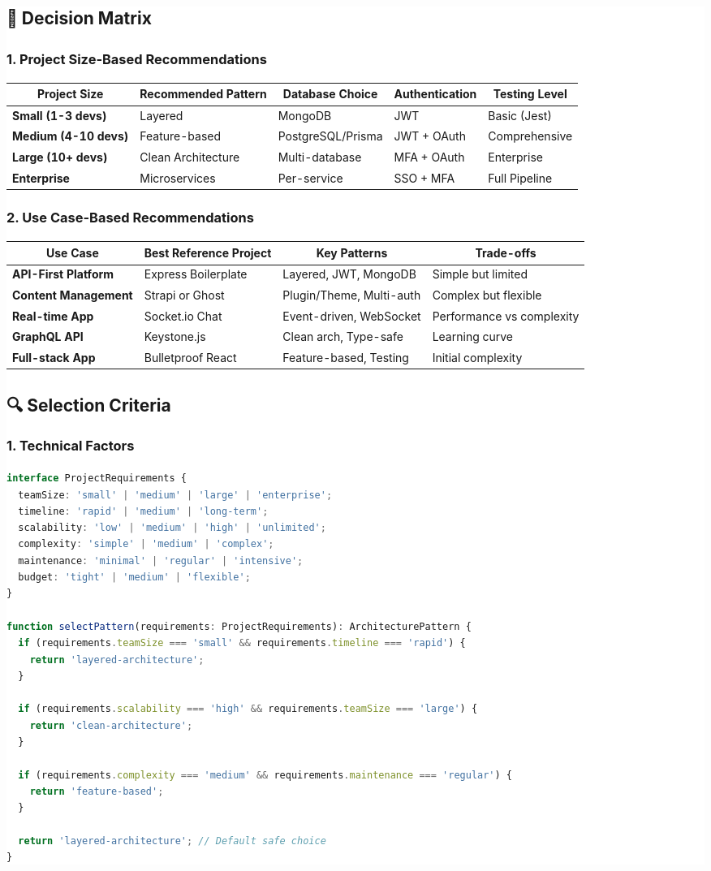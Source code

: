 ## 🎯 Decision Matrix

### 1. **Project Size-Based Recommendations**

| Project Size | Recommended Pattern | Database Choice | Authentication | Testing Level |
|--------------|-------------------|-----------------|----------------|---------------|
| **Small (1-3 devs)** | Layered | MongoDB | JWT | Basic (Jest) |
| **Medium (4-10 devs)** | Feature-based | PostgreSQL/Prisma | JWT + OAuth | Comprehensive |
| **Large (10+ devs)** | Clean Architecture | Multi-database | MFA + OAuth | Enterprise |
| **Enterprise** | Microservices | Per-service | SSO + MFA | Full Pipeline |

### 2. **Use Case-Based Recommendations**

| Use Case | Best Reference Project | Key Patterns | Trade-offs |
|----------|----------------------|--------------|------------|
| **API-First Platform** | Express Boilerplate | Layered, JWT, MongoDB | Simple but limited |
| **Content Management** | Strapi or Ghost | Plugin/Theme, Multi-auth | Complex but flexible |
| **Real-time App** | Socket.io Chat | Event-driven, WebSocket | Performance vs complexity |
| **GraphQL API** | Keystone.js | Clean arch, Type-safe | Learning curve |
| **Full-stack App** | Bulletproof React | Feature-based, Testing | Initial complexity |

## 🔍 Selection Criteria

### 1. **Technical Factors**

```typescript
interface ProjectRequirements {
  teamSize: 'small' | 'medium' | 'large' | 'enterprise';
  timeline: 'rapid' | 'medium' | 'long-term';
  scalability: 'low' | 'medium' | 'high' | 'unlimited';
  complexity: 'simple' | 'medium' | 'complex';
  maintenance: 'minimal' | 'regular' | 'intensive';
  budget: 'tight' | 'medium' | 'flexible';
}

function selectPattern(requirements: ProjectRequirements): ArchitecturePattern {
  if (requirements.teamSize === 'small' && requirements.timeline === 'rapid') {
    return 'layered-architecture';
  }
  
  if (requirements.scalability === 'high' && requirements.teamSize === 'large') {
    return 'clean-architecture';
  }
  
  if (requirements.complexity === 'medium' && requirements.maintenance === 'regular') {
    return 'feature-based';
  }
  
  return 'layered-architecture'; // Default safe choice
}
```
